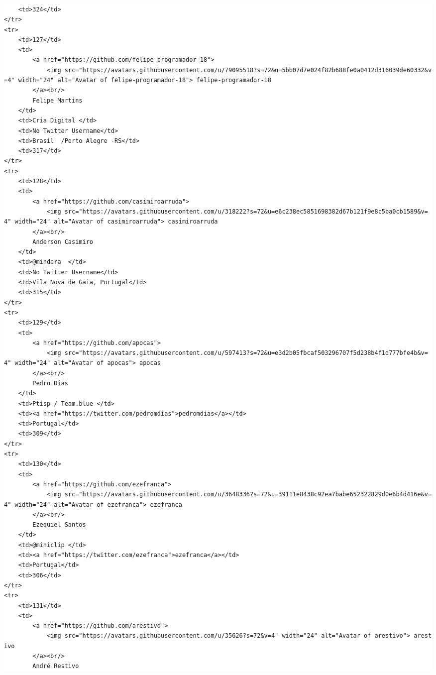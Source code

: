 		<td>324</td>
	</tr>
	<tr>
		<td>127</td>
		<td>
			<a href="https://github.com/felipe-programador-18">
				<img src="https://avatars.githubusercontent.com/u/79095518?s=72&u=5bb07d7e024f82b688fe0a0412d316039de60332&v=4" width="24" alt="Avatar of felipe-programador-18"> felipe-programador-18
			</a><br/>
			Felipe Martins
		</td>
		<td>Cria Digital </td>
		<td>No Twitter Username</td>
		<td>Brasil  /Porto Alegre -RS</td>
		<td>317</td>
	</tr>
	<tr>
		<td>128</td>
		<td>
			<a href="https://github.com/casimiroarruda">
				<img src="https://avatars.githubusercontent.com/u/318222?s=72&u=e6c238ec5851698382d67b121f9e8c5ba0cb1589&v=4" width="24" alt="Avatar of casimiroarruda"> casimiroarruda
			</a><br/>
			Anderson Casimiro
		</td>
		<td>@mindera  </td>
		<td>No Twitter Username</td>
		<td>Vila Nova de Gaia, Portugal</td>
		<td>315</td>
	</tr>
	<tr>
		<td>129</td>
		<td>
			<a href="https://github.com/apocas">
				<img src="https://avatars.githubusercontent.com/u/597413?s=72&u=e3d2b05fbcaf503296707f5d238b4f1d777bfe4b&v=4" width="24" alt="Avatar of apocas"> apocas
			</a><br/>
			Pedro Dias
		</td>
		<td>Ptisp / Team.blue </td>
		<td><a href="https://twitter.com/pedromdias">pedromdias</a></td>
		<td>Portugal</td>
		<td>309</td>
	</tr>
	<tr>
		<td>130</td>
		<td>
			<a href="https://github.com/ezefranca">
				<img src="https://avatars.githubusercontent.com/u/3648336?s=72&u=39111e8438c92ea7babe652322829d0e6b4d416e&v=4" width="24" alt="Avatar of ezefranca"> ezefranca
			</a><br/>
			Ezequiel Santos
		</td>
		<td>@miniclip </td>
		<td><a href="https://twitter.com/ezefranca">ezefranca</a></td>
		<td>Portugal</td>
		<td>306</td>
	</tr>
	<tr>
		<td>131</td>
		<td>
			<a href="https://github.com/arestivo">
				<img src="https://avatars.githubusercontent.com/u/35626?s=72&v=4" width="24" alt="Avatar of arestivo"> arestivo
			</a><br/>
			André Restivo